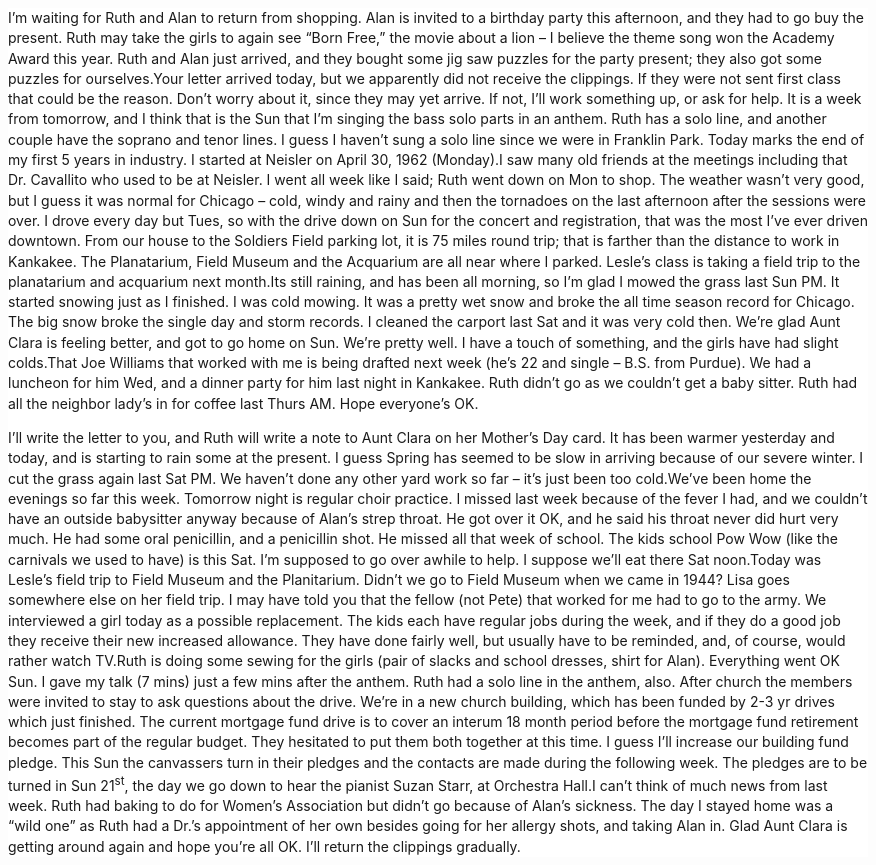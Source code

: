 </letter>
<letter date="4-29-67" variation="standard" :has-footnote="false">

I’m waiting for Ruth and Alan to return from shopping. Alan is invited to a birthday party this afternoon, and they had to go buy the present. Ruth may take the girls to again see “Born Free,” the movie about a lion – I believe the theme song won the Academy Award this year. Ruth and Alan just arrived, and they bought some jig saw puzzles for the party present; they also got some puzzles for ourselves.Your letter arrived today, but we apparently did not receive the clippings. If they were not sent first class that could be the reason. Don’t worry about it, since they may yet arrive. If not, I’ll work something up, or ask for help. It is a week from tomorrow, and I think that is the Sun that I’m singing the bass solo parts in an anthem. Ruth has a solo line, and another couple have the soprano and tenor lines. I guess I haven’t sung a solo line since we were in Franklin Park. Today marks the end of my first 5 years in industry. I started at Neisler on April 30, 1962 (Monday).I saw many old friends at the meetings including that Dr. Cavallito who used to be at Neisler. I went all week like I said; Ruth went down on Mon to shop. The weather wasn’t very good, but I guess it was normal for Chicago – cold, windy and rainy and then the tornadoes on the last afternoon after the sessions were over. I drove every day but Tues, so with the drive down on Sun for the concert and registration, that was the most I’ve ever driven downtown. From our house to the Soldiers Field parking lot, it is 75 miles round trip; that is farther than the distance to work in Kankakee. The Planatarium, Field Museum and the Acquarium are all near where I parked. Lesle’s class is taking a field trip to the planatarium and acquarium next month.Its still raining, and has been all morning, so I’m glad I mowed the grass last Sun PM. It started snowing just as I finished. I was cold mowing. It was a pretty wet snow and broke the all time season record for Chicago. The big snow broke the single day and storm records. I cleaned the carport last Sat and it was very cold then. We’re glad Aunt Clara is feeling better, and got to go home on Sun. We’re pretty well. I have a touch of something, and the girls have had slight colds.That Joe Williams that worked with me is being drafted next week (he’s 22 and single – B.S. from Purdue). We had a luncheon for him Wed, and a dinner party for him last night in Kankakee. Ruth didn’t go as we couldn’t get a baby sitter. Ruth had all the neighbor lady’s in for coffee last Thurs AM. Hope everyone’s OK.

</letter>
<letter date="5-10-67" variation="standard" :has-footnote="false">

I’ll write the letter to you, and Ruth will write a note to Aunt Clara on her Mother’s Day card. It has been warmer yesterday and today, and is starting to rain some at the present. I guess Spring has seemed to be slow in arriving because of our severe winter. I cut the grass again last Sat PM. We haven’t done any other yard work so far – it’s just been too cold.We’ve been home the evenings so far this week. Tomorrow night is regular choir practice. I missed last week because of the fever I had, and we couldn’t have an outside babysitter anyway because of Alan’s strep throat. He got over it OK, and he said his throat never did hurt very much. He had some oral penicillin, and a penicillin shot. He missed all that week of school. The kids school Pow Wow (like the carnivals we used to have) is this Sat. I’m supposed to go over awhile to help. I suppose we’ll eat there Sat noon.Today was Lesle’s field trip to Field Museum and the Planitarium. Didn’t we go to Field Museum when we came in 1944? Lisa goes somewhere else on her field trip. I may have told you that the fellow (not Pete) that worked for me had to go to the army. We interviewed a girl today as a possible replacement. The kids each have regular jobs during the week, and if they do a good job they receive their new increased allowance. They have done fairly well, but usually have to be reminded, and, of course, would rather watch TV.Ruth is doing some sewing for the girls (pair of slacks and school dresses, shirt for Alan). Everything went OK Sun. I gave my talk (7 mins) just a few mins after the anthem. Ruth had a solo line in the anthem, also. After church the members were invited to stay to ask questions about the drive. We’re in a new church building, which has been funded by 2-3 yr drives which just finished. The current mortgage fund drive is to cover an interum 18 month period before the mortgage fund retirement becomes part of the regular budget. They hesitated to put them both together at this time. I guess I’ll increase our building fund pledge. This Sun the canvassers turn in their pledges and the contacts are made during the following week. The pledges are to be turned in Sun 21<sup>st</sup>, the day we go down to hear the pianist Suzan Starr, at Orchestra Hall.I can’t think of much news from last week. Ruth had baking to do for Women’s Association but didn’t go because of Alan’s sickness. The day I stayed home was a “wild one” as Ruth had a Dr.’s appointment of her own besides going for her allergy shots, and taking Alan in. Glad Aunt Clara is getting around again and hope you’re all OK. I’ll return the clippings gradually.
